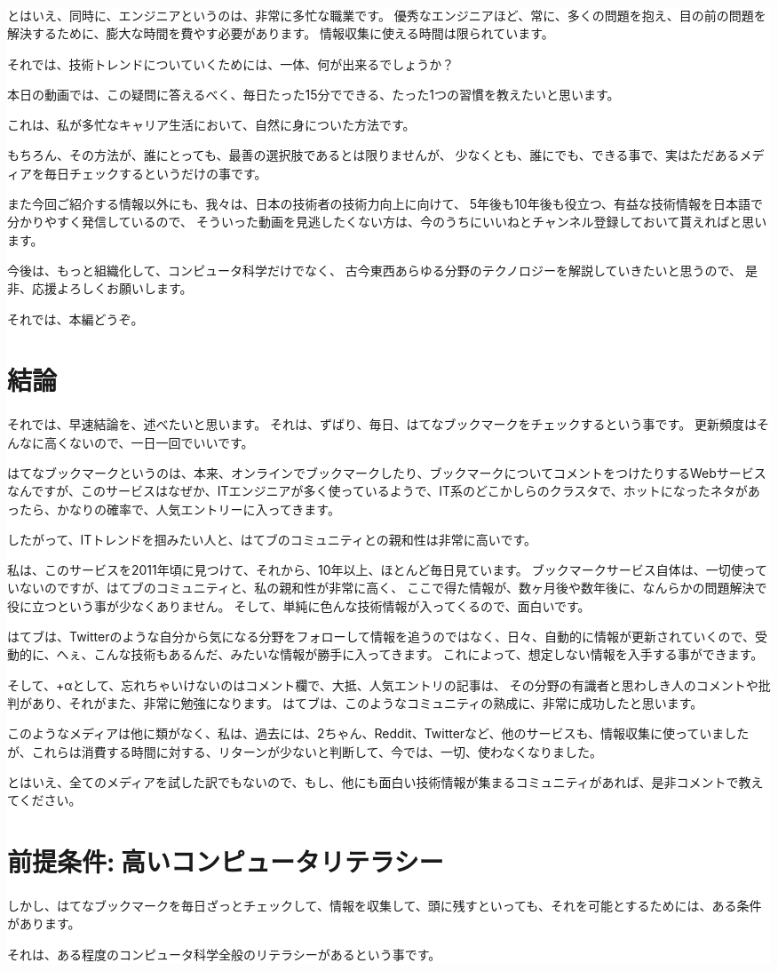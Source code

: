 とはいえ、同時に、エンジニアというのは、非常に多忙な職業です。
優秀なエンジニアほど、常に、多くの問題を抱え、目の前の問題を解決するために、膨大な時間を費やす必要があります。
情報収集に使える時間は限られています。

それでは、技術トレンドについていくためには、一体、何が出来るでしょうか？

本日の動画では、この疑問に答えるべく、毎日たった15分でできる、たった1つの習慣を教えたいと思います。

これは、私が多忙なキャリア生活において、自然に身についた方法です。

もちろん、その方法が、誰にとっても、最善の選択肢であるとは限りませんが、
少なくとも、誰にでも、できる事で、実はただあるメディアを毎日チェックするというだけの事です。

また今回ご紹介する情報以外にも、我々は、日本の技術者の技術力向上に向けて、
5年後も10年後も役立つ、有益な技術情報を日本語で分かりやすく発信しているので、
そういった動画を見逃したくない方は、今のうちにいいねとチャンネル登録しておいて貰えればと思います。

今後は、もっと組織化して、コンピュータ科学だけでなく、
古今東西あらゆる分野のテクノロジーを解説していきたいと思うので、
是非、応援よろしくお願いします。

それでは、本編どうぞ。

# 結論
それでは、早速結論を、述べたいと思います。
それは、ずばり、毎日、はてなブックマークをチェックするという事です。
更新頻度はそんなに高くないので、一日一回でいいです。

はてなブックマークというのは、本来、オンラインでブックマークしたり、ブックマークについてコメントをつけたりするWebサービスなんですが、このサービスはなぜか、ITエンジニアが多く使っているようで、IT系のどこかしらのクラスタで、ホットになったネタがあったら、かなりの確率で、人気エントリーに入ってきます。

したがって、ITトレンドを掴みたい人と、はてブのコミュニティとの親和性は非常に高いです。

私は、このサービスを2011年頃に見つけて、それから、10年以上、ほとんど毎日見ています。
ブックマークサービス自体は、一切使っていないのですが、はてブのコミュニティと、私の親和性が非常に高く、
ここで得た情報が、数ヶ月後や数年後に、なんらかの問題解決で役に立つという事が少なくありません。
そして、単純に色んな技術情報が入ってくるので、面白いです。

はてブは、Twitterのような自分から気になる分野をフォローして情報を追うのではなく、日々、自動的に情報が更新されていくので、受動的に、へぇ、こんな技術もあるんだ、みたいな情報が勝手に入ってきます。
これによって、想定しない情報を入手する事ができます。

そして、+αとして、忘れちゃいけないのはコメント欄で、大抵、人気エントリの記事は、
その分野の有識者と思わしき人のコメントや批判があり、それがまた、非常に勉強になります。
はてブは、このようなコミュニティの熟成に、非常に成功したと思います。

このようなメディアは他に類がなく、私は、過去には、2ちゃん、Reddit、Twitterなど、他のサービスも、情報収集に使っていましたが、これらは消費する時間に対する、リターンが少ないと判断して、今では、一切、使わなくなりました。

とはいえ、全てのメディアを試した訳でもないので、もし、他にも面白い技術情報が集まるコミュニティがあれば、是非コメントで教えてください。

# 前提条件: 高いコンピュータリテラシー
しかし、はてなブックマークを毎日ざっとチェックして、情報を収集して、頭に残すといっても、それを可能とするためには、ある条件があります。

それは、ある程度のコンピュータ科学全般のリテラシーがあるという事です。
